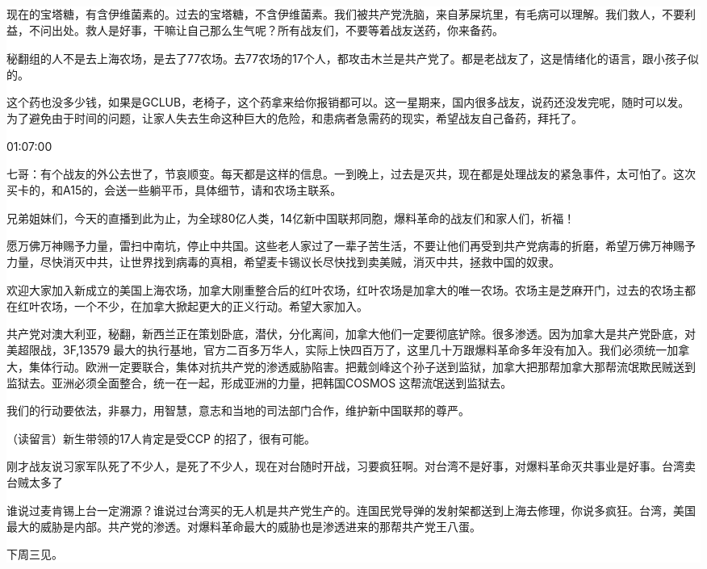 现在的宝塔糖，有含伊维菌素的。过去的宝塔糖，不含伊维菌素。我们被共产党洗脑，来自茅屎坑里，有毛病可以理解。我们救人，不要利益，不问出处。救人是好事，干嘛让自己那么生气呢？所有战友们，不要等着战友送药，你来备药。

秘翻组的人不是去上海农场，是去了77农场。去77农场的17个人，都攻击木兰是共产党了。都是老战友了，这是情绪化的语言，跟小孩子似的。

这个药也没多少钱，如果是GCLUB，老椅子，这个药拿来给你报销都可以。这一星期来，国内很多战友，说药还没发完呢，随时可以发。为了避免由于时间的问题，让家人失去生命这种巨大的危险，和患病者急需药的现实，希望战友自己备药，拜托了。

01:07:00

七哥：有个战友的外公去世了，节哀顺变。每天都是这样的信息。一到晚上，过去是灭共，现在都是处理战友的紧急事件，太可怕了。这次买卡的，和A15的，会送一些躺平币，具体细节，请和农场主联系。

兄弟姐妹们，今天的直播到此为止，为全球80亿人类，14亿新中国联邦同胞，爆料革命的战友们和家人们，祈福！

愿万佛万神赐予力量，雷扫中南坑，停止中共国。这些老人家过了一辈子苦生活，不要让他们再受到共产党病毒的折磨，希望万佛万神赐予力量，尽快消灭中共，让世界找到病毒的真相，希望麦卡锡议长尽快找到卖美贼，消灭中共，拯救中国的奴隶。

欢迎大家加入新成立的美国上海农场，加拿大刚重整合后的红叶农场，红叶农场是加拿大的唯一农场。农场主是芝麻开门，过去的农场主都在红叶农场，一个不少，在加拿大掀起更大的正义行动。希望大家加入。

共产党对澳大利亚，秘翻，新西兰正在策划卧底，潜伏，分化离间，加拿大他们一定要彻底铲除。很多渗透。因为加拿大是共产党卧底，对美超限战，3F,13579 最大的执行基地，官方二百多万华人，实际上快四百万了，这里几十万跟爆料革命多年没有加入。我们必须统一加拿大，集体行动。欧洲一定要联合，集体对抗共产党的渗透威胁陷害。把戴剑峰这个孙子送到监狱，加拿大把那帮加拿大那帮流氓欺民贼送到监狱去。亚洲必须全面整合，统一在一起，形成亚洲的力量，把韩国COSMOS 这帮流氓送到监狱去。

我们的行动要依法，非暴力，用智慧，意志和当地的司法部门合作，维护新中国联邦的尊严。

（读留言）新生带领的17人肯定是受CCP 的招了，很有可能。

刚才战友说习家军队死了不少人，是死了不少人，现在对台随时开战，习要疯狂啊。对台湾不是好事，对爆料革命灭共事业是好事。台湾卖台贼太多了

谁说过麦肯锡上台一定溯源？谁说过台湾买的无人机是共产党生产的。连国民党导弹的发射架都送到上海去修理，你说多疯狂。台湾，美国最大的威胁是内部。共产党的渗透。对爆料革命最大的威胁也是渗透进来的那帮共产党王八蛋。

下周三见。